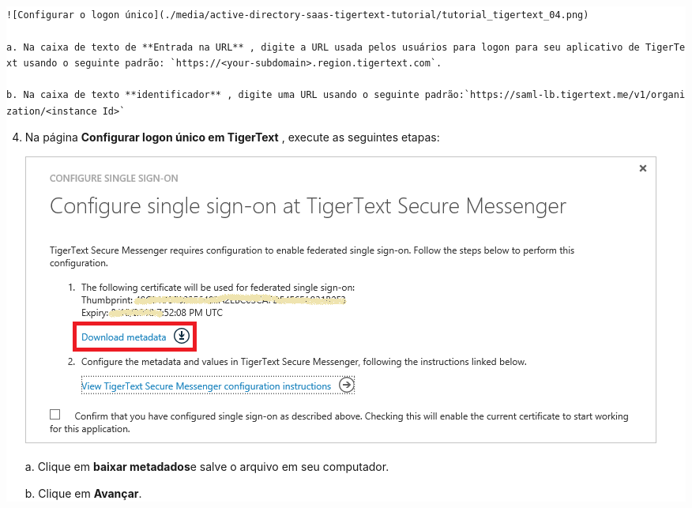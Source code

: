     ![Configurar o logon único](./media/active-directory-saas-tigertext-tutorial/tutorial_tigertext_04.png) 

    a. Na caixa de texto de **Entrada na URL** , digite a URL usada pelos usuários para logon para seu aplicativo de TigerText usando o seguinte padrão: `https://<your-subdomain>.region.tigertext.com`.

    b. Na caixa de texto **identificador** , digite uma URL usando o seguinte padrão:`https://saml-lb.tigertext.me/v1/organization/<instance Id>`
        
     
4. Na página **Configurar logon único em TigerText** , execute as seguintes etapas:

    ![Configurar o logon único](./media/active-directory-saas-tigertext-tutorial/tutorial_tigertext_05.png)

    a. Clique em **baixar metadados**e salve o arquivo em seu computador.

    b. Clique em **Avançar**.
